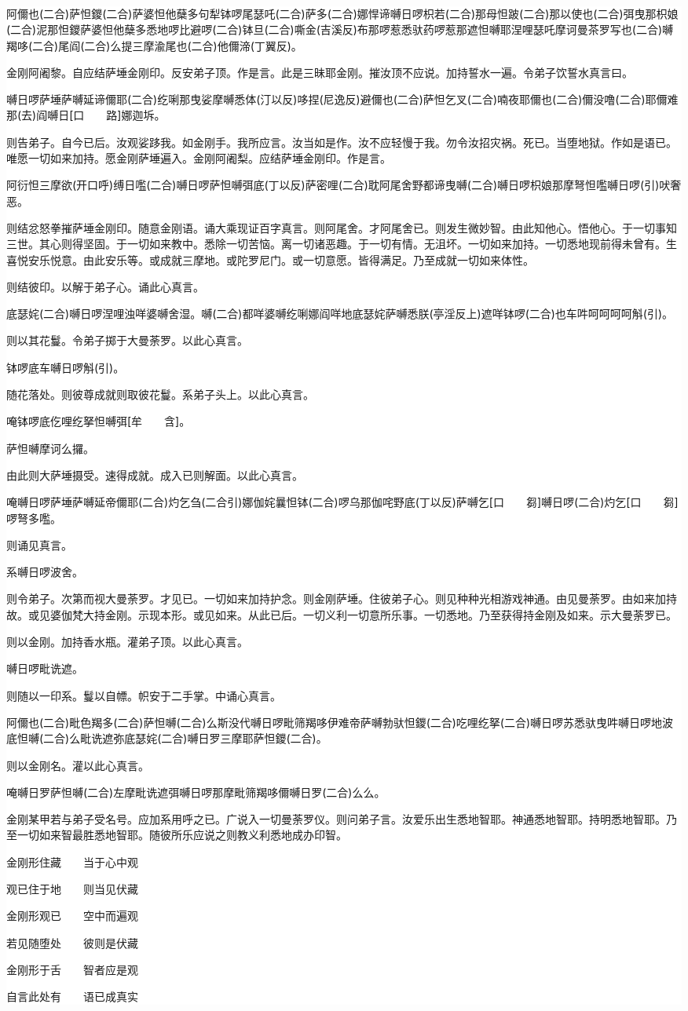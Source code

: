 阿儞也(二合)萨怛鑁(二合)萨婆怛他蘖多句犁钵啰尾瑟吒(二合)萨多(二合)娜悍谛嚩日啰枳若(二合)那母怛跛(二合)那以使也(二合)弭曳那枳娘(二合)泥那怛鑁萨婆怛他蘖多悉地啰比避啰(二合)钵旦(二合)嘶金(吉溪反)布那啰惹悉驮药啰惹那遮怛嚩耶涅哩瑟吒摩诃曼茶罗写也(二合)嚩羯哆(二合)尾阎(二合)么提三摩渝尾也(二合)他儞渧(丁翼反)。  

金刚阿阇黎。自应结萨埵金刚印。反安弟子顶。作是言。此是三昧耶金刚。摧汝顶不应说。加持誓水一遍。令弟子饮誓水真言曰。  

嚩日啰萨埵萨嚩延谛儞耶(二合)纥唎那曳娑摩嚩悉体(汀以反)哆捏(尼逸反)避儞也(二合)萨怛乞叉(二合)喃夜耶儞也(二合)儞没噜(二合)耶儞难那(去)阎嚩日[口　　路]娜迦坼。  

则告弟子。自今已后。汝观娑跢我。如金刚手。我所应言。汝当如是作。汝不应轻慢于我。勿令汝招灾祸。死已。当堕地狱。作如是语已。唯愿一切如来加持。愿金刚萨埵遍入。金刚阿阇梨。应结萨埵金刚印。作是言。  

阿衍怛三摩欲(开口呼)缚日嚂(二合)嚩日啰萨怛嚩弭底(丁以反)萨密哩(二合)耽阿尾舍野都谛曳嚩(二合)嚩日啰枳娘那摩弩怛嚂嚩日啰(引)吠奢恶。  

则结忿怒拳摧萨埵金刚印。随意金刚语。诵大乘现证百字真言。则阿尾舍。才阿尾舍已。则发生微妙智。由此知他心。悟他心。于一切事知三世。其心则得坚固。于一切如来教中。悉除一切苦恼。离一切诸恶趣。于一切有情。无沮坏。一切如来加持。一切悉地现前得未曾有。生喜悦安乐悦意。由此安乐等。或成就三摩地。或陀罗尼门。或一切意愿。皆得满足。乃至成就一切如来体性。  

则结彼印。以解于弟子心。诵此心真言。  

底瑟姹(二合)嚩日啰涅哩浊咩婆嚩舍湿。嚩(二合)都咩婆嚩纥唎娜阎咩地底瑟姹萨嚩悉朕(亭淫反上)遮咩钵啰(二合)也车吽呵呵呵呵斛(引)。  

则以其花鬘。令弟子掷于大曼荼罗。以此心真言。  

钵啰底车嚩日啰斛(引)。  

随花落处。则彼尊成就则取彼花鬘。系弟子头上。以此心真言。  

唵钵啰底仡哩纥拏怛嚩弭[牟　　含]。  

萨怛嚩摩诃么攞。  

由此则大萨埵摄受。速得成就。成入已则解面。以此心真言。  

唵嚩日啰萨埵萨嚩延帝儞耶(二合)灼乞刍(二合引)娜伽姹曩怛钵(二合)啰乌那伽咤野底(丁以反)萨嚩乞[口　　芻]嚩日啰(二合)灼乞[口　　芻]啰弩多嚂。  

则诵见真言。  

系嚩日啰波舍。  

则令弟子。次第而视大曼荼罗。才见已。一切如来加持护念。则金刚萨埵。住彼弟子心。则见种种光相游戏神通。由见曼荼罗。由如来加持故。或见婆伽梵大持金刚。示现本形。或见如来。从此已后。一切义利一切意所乐事。一切悉地。乃至获得持金刚及如来。示大曼荼罗已。  

则以金刚。加持香水瓶。灌弟子顶。以此心真言。  

嚩日啰毗诜遮。  

则随以一印系。鬘以自幖。帜安于二手掌。中诵心真言。  

阿儞也(二合)毗色羯多(二合)萨怛嚩(二合)么斯没代嚩日啰毗筛羯哆伊难帝萨嚩勃驮怛鑁(二合)吃哩纥拏(二合)嚩日啰苏悉驮曳吽嚩日啰地波底怛嚩(二合)么毗诜遮弥底瑟姹(二合)嚩日罗三摩耶萨怛鑁(二合)。  

则以金刚名。灌以此心真言。  

唵嚩日罗萨怛嚩(二合)左摩毗诜遮弭嚩日啰那摩毗筛羯哆儞嚩日罗(二合)么么。  

金刚某甲若与弟子受名号。应加系用呼之已。广说入一切曼荼罗仪。则问弟子言。汝爱乐出生悉地智耶。神通悉地智耶。持明悉地智耶。乃至一切如来智最胜悉地智耶。随彼所乐应说之则教义利悉地成办印智。  

金刚形住藏　　当于心中观  

观已住于地　　则当见伏藏  

金刚形观已　　空中而遍观  

若见随堕处　　彼则是伏藏  

金刚形于舌　　智者应是观  

自言此处有　　语已成真实  

